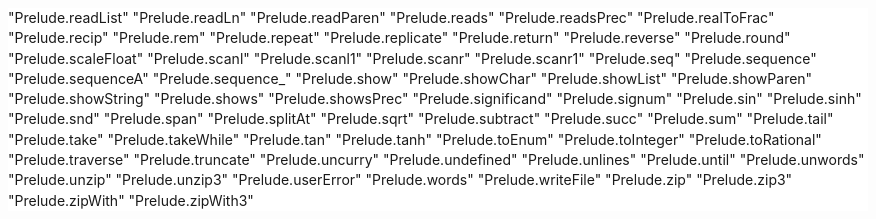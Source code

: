 "Prelude.readList"
"Prelude.readLn"
"Prelude.readParen"
"Prelude.reads"
"Prelude.readsPrec"
"Prelude.realToFrac"
"Prelude.recip"
"Prelude.rem"
"Prelude.repeat"
"Prelude.replicate"
"Prelude.return"
"Prelude.reverse"
"Prelude.round"
"Prelude.scaleFloat"
"Prelude.scanl"
"Prelude.scanl1"
"Prelude.scanr"
"Prelude.scanr1"
"Prelude.seq"
"Prelude.sequence"
"Prelude.sequenceA"
"Prelude.sequence_"
"Prelude.show"
"Prelude.showChar"
"Prelude.showList"
"Prelude.showParen"
"Prelude.showString"
"Prelude.shows"
"Prelude.showsPrec"
"Prelude.significand"
"Prelude.signum"
"Prelude.sin"
"Prelude.sinh"
"Prelude.snd"
"Prelude.span"
"Prelude.splitAt"
"Prelude.sqrt"
"Prelude.subtract"
"Prelude.succ"
"Prelude.sum"
"Prelude.tail"
"Prelude.take"
"Prelude.takeWhile"
"Prelude.tan"
"Prelude.tanh"
"Prelude.toEnum"
"Prelude.toInteger"
"Prelude.toRational"
"Prelude.traverse"
"Prelude.truncate"
"Prelude.uncurry"
"Prelude.undefined"
"Prelude.unlines"
"Prelude.until"
"Prelude.unwords"
"Prelude.unzip"
"Prelude.unzip3"
"Prelude.userError"
"Prelude.words"
"Prelude.writeFile"
"Prelude.zip"
"Prelude.zip3"
"Prelude.zipWith"
"Prelude.zipWith3"